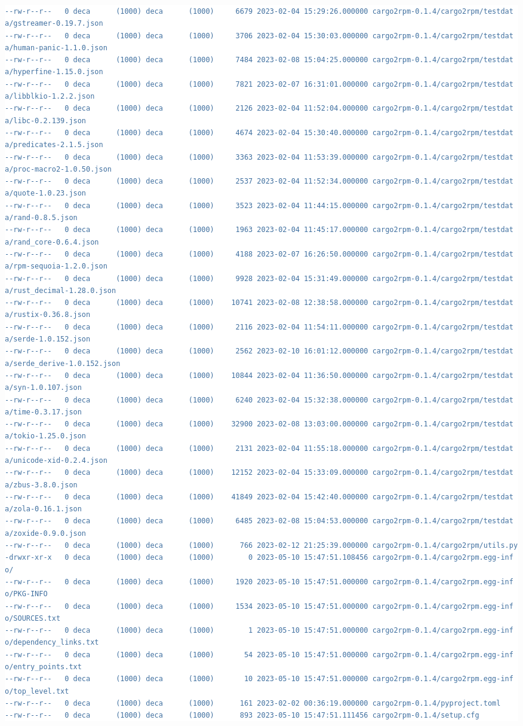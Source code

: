 ```diff
--rw-r--r--   0 deca      (1000) deca      (1000)     6679 2023-02-04 15:29:26.000000 cargo2rpm-0.1.4/cargo2rpm/testdata/gstreamer-0.19.7.json
--rw-r--r--   0 deca      (1000) deca      (1000)     3706 2023-02-04 15:30:03.000000 cargo2rpm-0.1.4/cargo2rpm/testdata/human-panic-1.1.0.json
--rw-r--r--   0 deca      (1000) deca      (1000)     7484 2023-02-08 15:04:25.000000 cargo2rpm-0.1.4/cargo2rpm/testdata/hyperfine-1.15.0.json
--rw-r--r--   0 deca      (1000) deca      (1000)     7821 2023-02-07 16:31:01.000000 cargo2rpm-0.1.4/cargo2rpm/testdata/libblkio-1.2.2.json
--rw-r--r--   0 deca      (1000) deca      (1000)     2126 2023-02-04 11:52:04.000000 cargo2rpm-0.1.4/cargo2rpm/testdata/libc-0.2.139.json
--rw-r--r--   0 deca      (1000) deca      (1000)     4674 2023-02-04 15:30:40.000000 cargo2rpm-0.1.4/cargo2rpm/testdata/predicates-2.1.5.json
--rw-r--r--   0 deca      (1000) deca      (1000)     3363 2023-02-04 11:53:39.000000 cargo2rpm-0.1.4/cargo2rpm/testdata/proc-macro2-1.0.50.json
--rw-r--r--   0 deca      (1000) deca      (1000)     2537 2023-02-04 11:52:34.000000 cargo2rpm-0.1.4/cargo2rpm/testdata/quote-1.0.23.json
--rw-r--r--   0 deca      (1000) deca      (1000)     3523 2023-02-04 11:44:15.000000 cargo2rpm-0.1.4/cargo2rpm/testdata/rand-0.8.5.json
--rw-r--r--   0 deca      (1000) deca      (1000)     1963 2023-02-04 11:45:17.000000 cargo2rpm-0.1.4/cargo2rpm/testdata/rand_core-0.6.4.json
--rw-r--r--   0 deca      (1000) deca      (1000)     4188 2023-02-07 16:26:50.000000 cargo2rpm-0.1.4/cargo2rpm/testdata/rpm-sequoia-1.2.0.json
--rw-r--r--   0 deca      (1000) deca      (1000)     9928 2023-02-04 15:31:49.000000 cargo2rpm-0.1.4/cargo2rpm/testdata/rust_decimal-1.28.0.json
--rw-r--r--   0 deca      (1000) deca      (1000)    10741 2023-02-08 12:38:58.000000 cargo2rpm-0.1.4/cargo2rpm/testdata/rustix-0.36.8.json
--rw-r--r--   0 deca      (1000) deca      (1000)     2116 2023-02-04 11:54:11.000000 cargo2rpm-0.1.4/cargo2rpm/testdata/serde-1.0.152.json
--rw-r--r--   0 deca      (1000) deca      (1000)     2562 2023-02-10 16:01:12.000000 cargo2rpm-0.1.4/cargo2rpm/testdata/serde_derive-1.0.152.json
--rw-r--r--   0 deca      (1000) deca      (1000)    10844 2023-02-04 11:36:50.000000 cargo2rpm-0.1.4/cargo2rpm/testdata/syn-1.0.107.json
--rw-r--r--   0 deca      (1000) deca      (1000)     6240 2023-02-04 15:32:38.000000 cargo2rpm-0.1.4/cargo2rpm/testdata/time-0.3.17.json
--rw-r--r--   0 deca      (1000) deca      (1000)    32900 2023-02-08 13:03:00.000000 cargo2rpm-0.1.4/cargo2rpm/testdata/tokio-1.25.0.json
--rw-r--r--   0 deca      (1000) deca      (1000)     2131 2023-02-04 11:55:18.000000 cargo2rpm-0.1.4/cargo2rpm/testdata/unicode-xid-0.2.4.json
--rw-r--r--   0 deca      (1000) deca      (1000)    12152 2023-02-04 15:33:09.000000 cargo2rpm-0.1.4/cargo2rpm/testdata/zbus-3.8.0.json
--rw-r--r--   0 deca      (1000) deca      (1000)    41849 2023-02-04 15:42:40.000000 cargo2rpm-0.1.4/cargo2rpm/testdata/zola-0.16.1.json
--rw-r--r--   0 deca      (1000) deca      (1000)     6485 2023-02-08 15:04:53.000000 cargo2rpm-0.1.4/cargo2rpm/testdata/zoxide-0.9.0.json
--rw-r--r--   0 deca      (1000) deca      (1000)      766 2023-02-12 21:25:39.000000 cargo2rpm-0.1.4/cargo2rpm/utils.py
-drwxr-xr-x   0 deca      (1000) deca      (1000)        0 2023-05-10 15:47:51.108456 cargo2rpm-0.1.4/cargo2rpm.egg-info/
--rw-r--r--   0 deca      (1000) deca      (1000)     1920 2023-05-10 15:47:51.000000 cargo2rpm-0.1.4/cargo2rpm.egg-info/PKG-INFO
--rw-r--r--   0 deca      (1000) deca      (1000)     1534 2023-05-10 15:47:51.000000 cargo2rpm-0.1.4/cargo2rpm.egg-info/SOURCES.txt
--rw-r--r--   0 deca      (1000) deca      (1000)        1 2023-05-10 15:47:51.000000 cargo2rpm-0.1.4/cargo2rpm.egg-info/dependency_links.txt
--rw-r--r--   0 deca      (1000) deca      (1000)       54 2023-05-10 15:47:51.000000 cargo2rpm-0.1.4/cargo2rpm.egg-info/entry_points.txt
--rw-r--r--   0 deca      (1000) deca      (1000)       10 2023-05-10 15:47:51.000000 cargo2rpm-0.1.4/cargo2rpm.egg-info/top_level.txt
--rw-r--r--   0 deca      (1000) deca      (1000)      161 2023-02-02 00:36:19.000000 cargo2rpm-0.1.4/pyproject.toml
--rw-r--r--   0 deca      (1000) deca      (1000)      893 2023-05-10 15:47:51.111456 cargo2rpm-0.1.4/setup.cfg
```